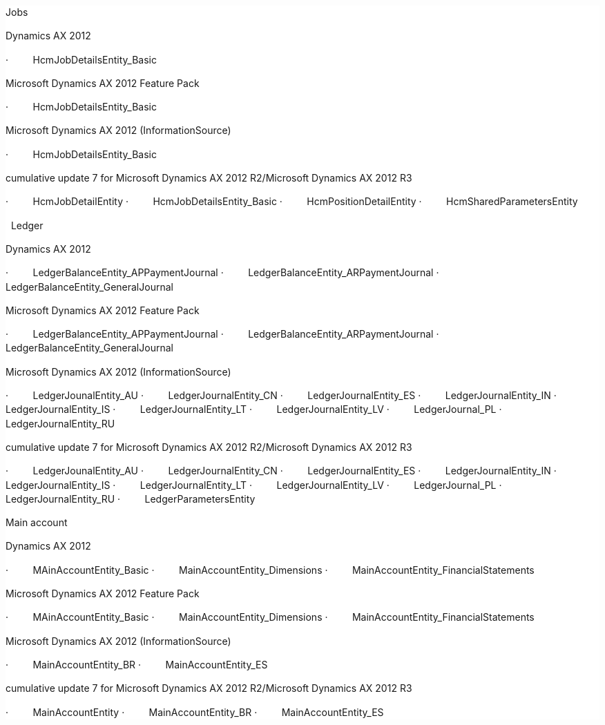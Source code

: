 Jobs

Dynamics AX 2012

·         HcmJobDetailsEntity\_Basic

Microsoft Dynamics AX 2012 Feature Pack

·         HcmJobDetailsEntity\_Basic

Microsoft Dynamics AX 2012 (InformationSource)

·         HcmJobDetailsEntity\_Basic

cumulative update 7 for Microsoft Dynamics AX 2012 R2/Microsoft Dynamics AX 2012 R3

·         HcmJobDetailEntity ·         HcmJobDetailsEntity\_Basic ·         HcmPositionDetailEntity ·         HcmSharedParametersEntity

  Ledger

Dynamics AX 2012

·         LedgerBalanceEntity\_APPaymentJournal ·         LedgerBalanceEntity\_ARPaymentJournal ·         LedgerBalanceEntity\_GeneralJournal

Microsoft Dynamics AX 2012 Feature Pack

·         LedgerBalanceEntity\_APPaymentJournal ·         LedgerBalanceEntity\_ARPaymentJournal ·         LedgerBalanceEntity\_GeneralJournal

Microsoft Dynamics AX 2012 (InformationSource)

·         LedgerJounalEntity\_AU ·         LedgerJournalEntity\_CN ·         LedgerJournalEntity\_ES ·         LedgerJournalEntity\_IN ·         LedgerJournalEntity\_IS ·         LedgerJournalEntity\_LT ·         LedgerJournalEntity\_LV ·         LedgerJournal\_PL ·         LedgerJournalEntity\_RU

cumulative update 7 for Microsoft Dynamics AX 2012 R2/Microsoft Dynamics AX 2012 R3

·         LedgerJounalEntity\_AU ·         LedgerJournalEntity\_CN ·         LedgerJournalEntity\_ES ·         LedgerJournalEntity\_IN ·         LedgerJournalEntity\_IS ·         LedgerJournalEntity\_LT ·         LedgerJournalEntity\_LV ·         LedgerJournal\_PL ·         LedgerJournalEntity\_RU ·         LedgerParametersEntity

Main account

Dynamics AX 2012

·         MAinAccountEntity\_Basic ·         MainAccountEntity\_Dimensions ·         MainAccountEntity\_FinancialStatements

Microsoft Dynamics AX 2012 Feature Pack

·         MAinAccountEntity\_Basic ·         MainAccountEntity\_Dimensions ·         MainAccountEntity\_FinancialStatements

Microsoft Dynamics AX 2012 (InformationSource)

·         MainAccountEntity\_BR ·         MainAccountEntity\_ES

cumulative update 7 for Microsoft Dynamics AX 2012 R2/Microsoft Dynamics AX 2012 R3

·         MainAccountEntity ·         MainAccountEntity\_BR ·         MainAccountEntity\_ES
